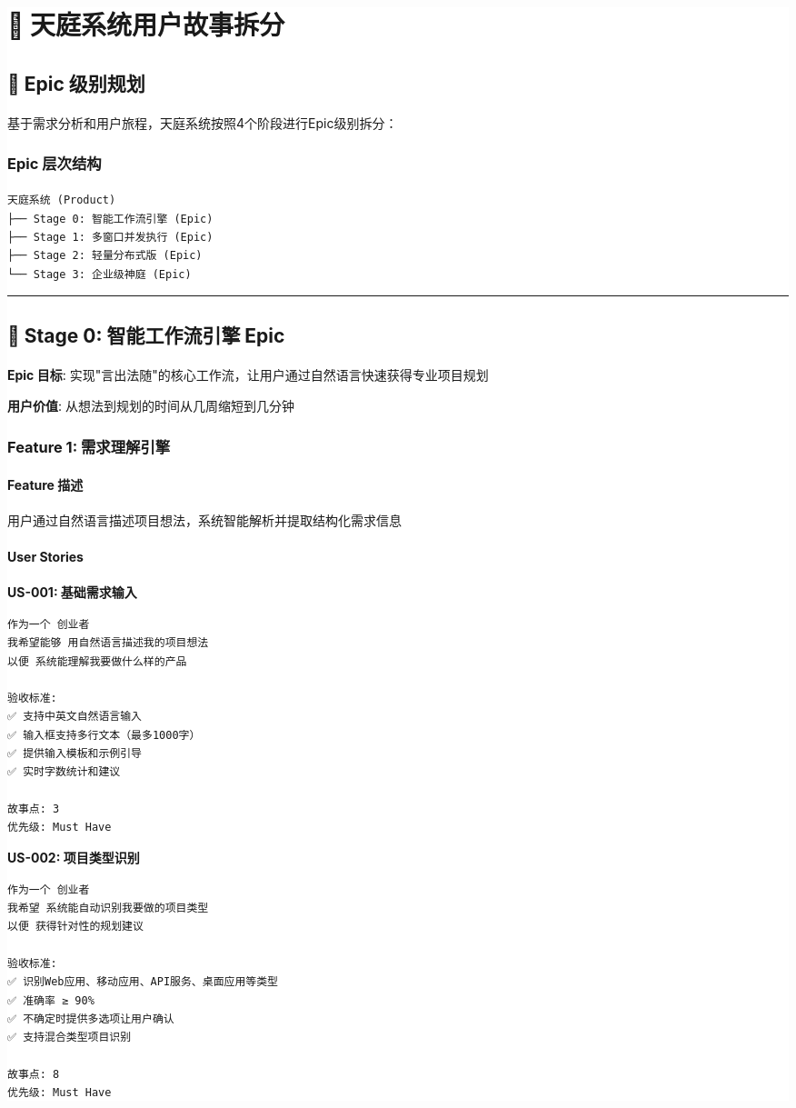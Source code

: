 # 📖 天庭系统用户故事拆分

## 🎯 Epic 级别规划

基于需求分析和用户旅程，天庭系统按照4个阶段进行Epic级别拆分：

### Epic 层次结构
```
天庭系统 (Product)
├── Stage 0: 智能工作流引擎 (Epic)
├── Stage 1: 多窗口并发执行 (Epic)  
├── Stage 2: 轻量分布式版 (Epic)
└── Stage 3: 企业级神庭 (Epic)
```

---

## 🚀 Stage 0: 智能工作流引擎 Epic

**Epic 目标**: 实现"言出法随"的核心工作流，让用户通过自然语言快速获得专业项目规划

**用户价值**: 从想法到规划的时间从几周缩短到几分钟

### Feature 1: 需求理解引擎

#### Feature 描述
用户通过自然语言描述项目想法，系统智能解析并提取结构化需求信息

#### User Stories

**US-001: 基础需求输入**
```
作为一个 创业者
我希望能够 用自然语言描述我的项目想法
以便 系统能理解我要做什么样的产品

验收标准:
✅ 支持中英文自然语言输入
✅ 输入框支持多行文本（最多1000字）
✅ 提供输入模板和示例引导
✅ 实时字数统计和建议

故事点: 3
优先级: Must Have
```

**US-002: 项目类型识别**
```
作为一个 创业者
我希望 系统能自动识别我要做的项目类型
以便 获得针对性的规划建议

验收标准:
✅ 识别Web应用、移动应用、API服务、桌面应用等类型
✅ 准确率 ≥ 90%
✅ 不确定时提供多选项让用户确认
✅ 支持混合类型项目识别

故事点: 8
优先级: Must Have
```
